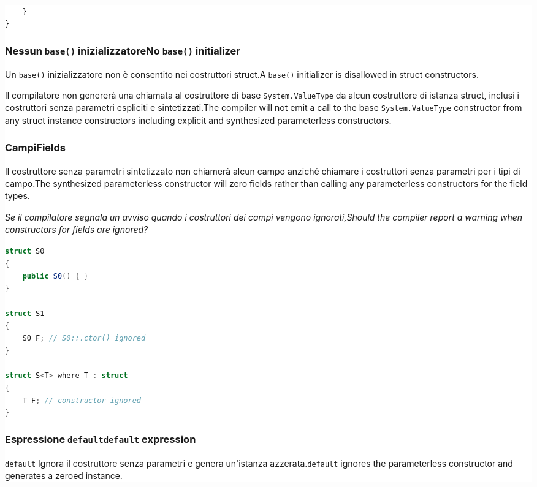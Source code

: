 ```
    }
}
```

### <a name="no-base-initializer"></a><span data-ttu-id="39738-136">Nessun `base()` inizializzatore</span><span class="sxs-lookup"><span data-stu-id="39738-136">No `base()` initializer</span></span>
<span data-ttu-id="39738-137">Un `base()` inizializzatore non è consentito nei costruttori struct.</span><span class="sxs-lookup"><span data-stu-id="39738-137">A `base()` initializer is disallowed in struct constructors.</span></span>

<span data-ttu-id="39738-138">Il compilatore non genererà una chiamata al costruttore di base `System.ValueType` da alcun costruttore di istanza struct, inclusi i costruttori senza parametri espliciti e sintetizzati.</span><span class="sxs-lookup"><span data-stu-id="39738-138">The compiler will not emit a call to the base `System.ValueType` constructor from any struct instance constructors including explicit and synthesized parameterless constructors.</span></span>

### <a name="fields"></a><span data-ttu-id="39738-139">Campi</span><span class="sxs-lookup"><span data-stu-id="39738-139">Fields</span></span>
<span data-ttu-id="39738-140">Il costruttore senza parametri sintetizzato non chiamerà alcun campo anziché chiamare i costruttori senza parametri per i tipi di campo.</span><span class="sxs-lookup"><span data-stu-id="39738-140">The synthesized parameterless constructor will zero fields rather than calling any parameterless constructors for the field types.</span></span>

<span data-ttu-id="39738-141">_Se il compilatore segnala un avviso quando i costruttori dei campi vengono ignorati,_</span><span class="sxs-lookup"><span data-stu-id="39738-141">_Should the compiler report a warning when constructors for fields are ignored?_</span></span>
```csharp
struct S0
{
    public S0() { }
}

struct S1
{
    S0 F; // S0::.ctor() ignored
}

struct S<T> where T : struct
{
    T F; // constructor ignored
}
```

### <a name="default-expression"></a><span data-ttu-id="39738-142">Espressione `default`</span><span class="sxs-lookup"><span data-stu-id="39738-142">`default` expression</span></span>
<span data-ttu-id="39738-143">`default` Ignora il costruttore senza parametri e genera un'istanza azzerata.</span><span class="sxs-lookup"><span data-stu-id="39738-143">`default` ignores the parameterless constructor and generates a zeroed instance.</span></span>
